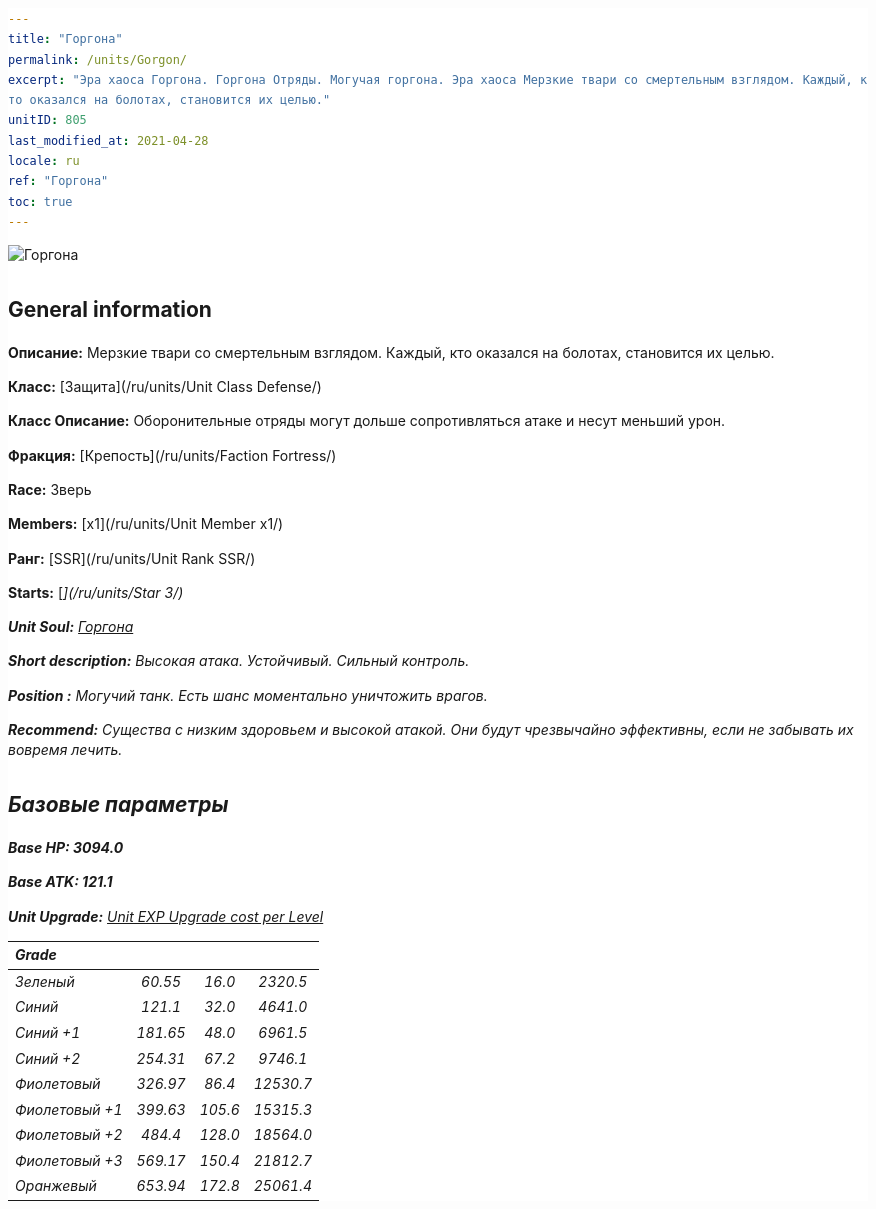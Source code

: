 ```yaml
---
title: "Горгона"
permalink: /units/Gorgon/
excerpt: "Эра хаоса Горгона. Горгона Отряды. Могучая горгона. Эра хаоса Мерзкие твари со смертельным взглядом. Каждый, кто оказался на болотах, становится их целью."
unitID: 805
last_modified_at: 2021-04-28
locale: ru
ref: "Горгона"
toc: true
---
```

  ![Горгона](/images/u/ti_manniu.jpg)

## General information
 **Описание:** Мерзкие твари со смертельным взглядом. Каждый, кто оказался на болотах, становится их целью.

 **Класс:** [Защита](/ru/units/Unit Class Defense/)

 **Класс Описание:** Оборонительные отряды могут дольше сопротивляться атаке и несут меньший урон.

 **Фракция:** [Крепость](/ru/units/Faction Fortress/)

 **Race:** Зверь

 **Members:** [x1](/ru/units/Unit Member x1/)

 **Ранг:** [SSR](/ru/units/Unit Rank SSR/)

 **Starts:** [<i class="fas fa-star"/><i class="fas fa-star"/><i class="fas fa-star"/>](/ru/units/Star 3/)

 **Unit Soul:** [Горгона](/ItemsRU/unt_257/)

 **Short description:** Высокая атака. Устойчивый. Сильный контроль.

 **Position :** Могучий танк. Есть шанс моментально уничтожить врагов.

 **Recommend:** Существа с низким здоровьем и высокой атакой. Они будут чрезвычайно эффективны, если не забывать их вовремя лечить.

## Базовые параметры
 **Base HP: 3094.0**

 **Base ATK: 121.1**

 **Unit Upgrade:** [Unit EXP Upgrade cost per Level](/units/UnitUpgradeEXPPerLevel/)

  |          Grade      |   <i class="fas fa-fan"/>   | <i class="fas fa-shield-alt"/> |    <i class="fas fa-heart"/>   |
  |:--------------------|:--------:|:--------:|:--------:|
  | Зеленый | 60.55 | 16.0 | 2320.5 |
  | Синий | 121.1 | 32.0 | 4641.0 |
  | Синий +1 | 181.65 | 48.0 | 6961.5 |
  | Синий +2 | 254.31 | 67.2 | 9746.1 |
  | Фиолетовый | 326.97 | 86.4 | 12530.7 |
  | Фиолетовый +1 | 399.63 | 105.6 | 15315.3 |
  | Фиолетовый +2 | 484.4 | 128.0 | 18564.0 |
  | Фиолетовый +3 | 569.17 | 150.4 | 21812.7 |
  | Оранжевый | 653.94 | 172.8 | 25061.4 |